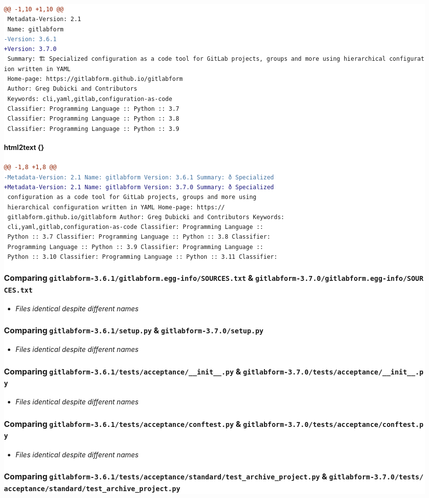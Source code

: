 ```diff
@@ -1,10 +1,10 @@
 Metadata-Version: 2.1
 Name: gitlabform
-Version: 3.6.1
+Version: 3.7.0
 Summary: 🏗 Specialized configuration as a code tool for GitLab projects, groups and more using hierarchical configuration written in YAML
 Home-page: https://gitlabform.github.io/gitlabform
 Author: Greg Dubicki and Contributors
 Keywords: cli,yaml,gitlab,configuration-as-code
 Classifier: Programming Language :: Python :: 3.7
 Classifier: Programming Language :: Python :: 3.8
 Classifier: Programming Language :: Python :: 3.9
```

#### html2text {}

```diff
@@ -1,8 +1,8 @@
-Metadata-Version: 2.1 Name: gitlabform Version: 3.6.1 Summary: ð Specialized
+Metadata-Version: 2.1 Name: gitlabform Version: 3.7.0 Summary: ð Specialized
 configuration as a code tool for GitLab projects, groups and more using
 hierarchical configuration written in YAML Home-page: https://
 gitlabform.github.io/gitlabform Author: Greg Dubicki and Contributors Keywords:
 cli,yaml,gitlab,configuration-as-code Classifier: Programming Language ::
 Python :: 3.7 Classifier: Programming Language :: Python :: 3.8 Classifier:
 Programming Language :: Python :: 3.9 Classifier: Programming Language ::
 Python :: 3.10 Classifier: Programming Language :: Python :: 3.11 Classifier:
```

### Comparing `gitlabform-3.6.1/gitlabform.egg-info/SOURCES.txt` & `gitlabform-3.7.0/gitlabform.egg-info/SOURCES.txt`

 * *Files identical despite different names*

### Comparing `gitlabform-3.6.1/setup.py` & `gitlabform-3.7.0/setup.py`

 * *Files identical despite different names*

### Comparing `gitlabform-3.6.1/tests/acceptance/__init__.py` & `gitlabform-3.7.0/tests/acceptance/__init__.py`

 * *Files identical despite different names*

### Comparing `gitlabform-3.6.1/tests/acceptance/conftest.py` & `gitlabform-3.7.0/tests/acceptance/conftest.py`

 * *Files identical despite different names*

### Comparing `gitlabform-3.6.1/tests/acceptance/standard/test_archive_project.py` & `gitlabform-3.7.0/tests/acceptance/standard/test_archive_project.py`
